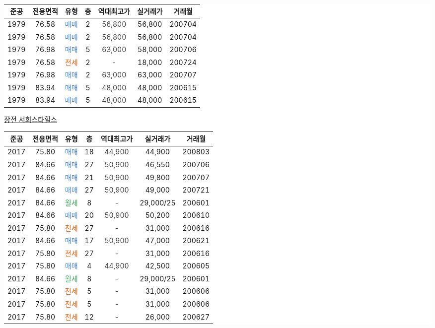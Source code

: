 |준공|전용면적|유형|층|역대최고가|실거래가|거래월|
|:---:|:---:|:---:|:---:|:---:|:---:|:---:|
|1979|76.58|<span style="color:#4285f3">매매</span>|2|<span style="color:#444444">56,800</span>|56,800|200704|
|1979|76.58|<span style="color:#4285f3">매매</span>|2|<span style="color:#444444">56,800</span>|56,800|200704|
|1979|76.98|<span style="color:#4285f3">매매</span>|5|<span style="color:#444444">63,000</span>|58,000|200706|
|1979|76.58|<span style="color:#ff5a00">전세</span>|2|<span style="color:#444444">-</span>|18,000|200724|
|1979|76.98|<span style="color:#4285f3">매매</span>|2|<span style="color:#444444">63,000</span>|63,000|200707|
|1979|83.94|<span style="color:#4285f3">매매</span>|5|<span style="color:#444444">48,000</span>|48,000|200615|
|1979|83.94|<span style="color:#4285f3">매매</span>|5|<span style="color:#444444">48,000</span>|48,000|200615|

[장전 서희스타힐스](https://search.naver.com/search.naver?query=%EB%B6%80%EC%82%B0%EA%B4%91%EC%97%AD%EC%8B%9C+%EA%B8%88%EC%A0%95%EA%B5%AC+%EB%B6%80%EA%B3%A1%EB%8F%99+%EC%9E%A5%EC%A0%84+%EC%84%9C%ED%9D%AC%EC%8A%A4%ED%83%80%ED%9E%90%EC%8A%A4)

|준공|전용면적|유형|층|역대최고가|실거래가|거래월|
|:---:|:---:|:---:|:---:|:---:|:---:|:---:|
|2017|75.80|<span style="color:#4285f3">매매</span>|18|<span style="color:#444444">44,900</span>|44,900|200803|
|2017|84.66|<span style="color:#4285f3">매매</span>|27|<span style="color:#444444">50,900</span>|46,550|200706|
|2017|84.66|<span style="color:#4285f3">매매</span>|21|<span style="color:#444444">50,900</span>|49,800|200707|
|2017|84.66|<span style="color:#4285f3">매매</span>|27|<span style="color:#444444">50,900</span>|49,000|200721|
|2017|84.66|<span style="color:#34a853">월세</span>|8|<span style="color:#444444">-</span>|29,000/25|200601|
|2017|84.66|<span style="color:#4285f3">매매</span>|20|<span style="color:#444444">50,900</span>|50,200|200610|
|2017|75.80|<span style="color:#ff5a00">전세</span>|27|<span style="color:#444444">-</span>|31,000|200616|
|2017|84.66|<span style="color:#4285f3">매매</span>|17|<span style="color:#444444">50,900</span>|47,000|200621|
|2017|75.80|<span style="color:#ff5a00">전세</span>|27|<span style="color:#444444">-</span>|31,000|200616|
|2017|75.80|<span style="color:#4285f3">매매</span>|4|<span style="color:#444444">44,900</span>|42,500|200605|
|2017|84.66|<span style="color:#34a853">월세</span>|8|<span style="color:#444444">-</span>|29,000/25|200601|
|2017|75.80|<span style="color:#ff5a00">전세</span>|5|<span style="color:#444444">-</span>|31,000|200606|
|2017|75.80|<span style="color:#ff5a00">전세</span>|5|<span style="color:#444444">-</span>|31,000|200606|
|2017|75.80|<span style="color:#ff5a00">전세</span>|12|<span style="color:#444444">-</span>|26,000|200627|


<script async src="//pagead2.googlesyndication.com/pagead/js/adsbygoogle.js"></script>

<ins class="adsbygoogle"
     style="display:block"
     data-ad-client="ca-pub-2446590836940007"
     data-ad-slot="1659523306"
     data-ad-format="auto"
     data-full-width-responsive="true"></ins>
<script>
(adsbygoogle = window.adsbygoogle || []).push({});
</script>

